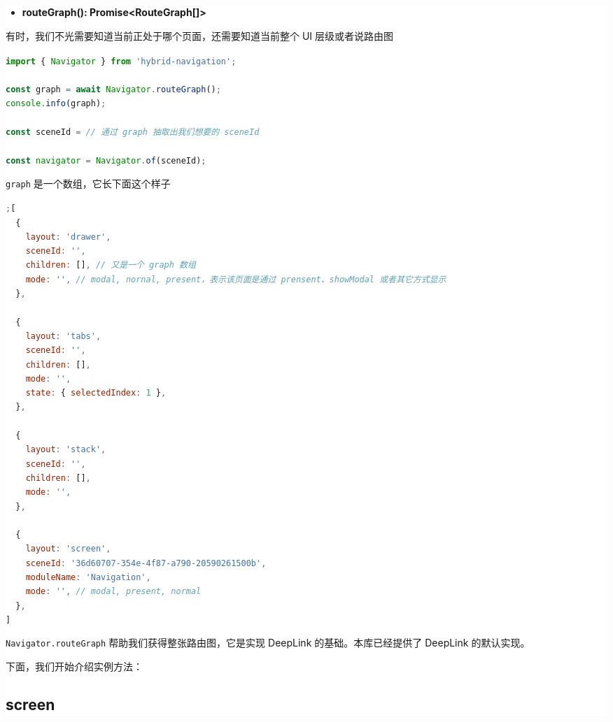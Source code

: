 - **routeGraph(): Promise&lt;RouteGraph[]&gt;**

有时，我们不光需要知道当前正处于哪个页面，还需要知道当前整个 UI 层级或者说路由图

```javascript
import { Navigator } from 'hybrid-navigation';

const graph = await Navigator.routeGraph();
console.info(graph);

const sceneId = // 通过 graph 抽取出我们想要的 sceneId

const navigator = Navigator.of(sceneId);
```

`graph` 是一个数组，它长下面这个样子

```javascript
;[
  {
    layout: 'drawer',
    sceneId: '',
    children: [], // 又是一个 graph 数组
    mode: '', // modal, nornal, present，表示该页面是通过 prensent、showModal 或者其它方式显示
  },

  {
    layout: 'tabs',
    sceneId: '',
    children: [],
    mode: '',
    state: { selectedIndex: 1 },
  },

  {
    layout: 'stack',
    sceneId: '',
    children: [],
    mode: '',
  },

  {
    layout: 'screen',
    sceneId: '36d60707-354e-4f87-a790-20590261500b',
    moduleName: 'Navigation',
    mode: '', // modal, present, normal
  },
]
```

`Navigator.routeGraph` 帮助我们获得整张路由图，它是实现 DeepLink 的基础。本库已经提供了 DeepLink 的默认实现。

下面，我们开始介绍实例方法：

## screen
